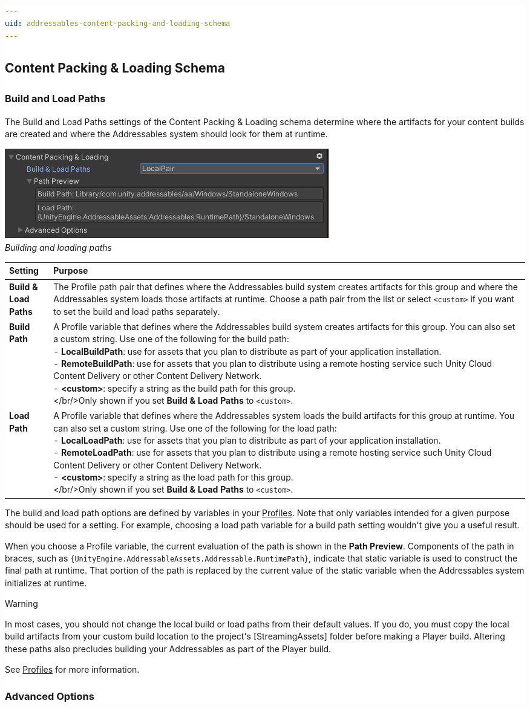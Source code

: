 ```yaml
---
uid: addressables-content-packing-and-loading-schema
---
```


<a name="content-packing-loading-settings"></a>
## Content Packing & Loading Schema

<a name="build-and-load-paths"></a>
### Build and Load Paths

The Build and Load Paths settings of the Content Packing & Loading schema determine where the artifacts for your content builds are created and where the Addressables system should look for them at runtime.

![](../../images/addr_groups_3.png)<br/>*Building and loading paths*

| Setting| Purpose |
|:---|:---| 
| __Build & Load Paths__ | The Profile path pair that defines where the Addressables build system creates artifacts for this group and where the Addressables system loads those artifacts at runtime. Choose a path pair from the list or select `<custom>` if you want to set the build and load paths separately.|
| __Build Path__| A Profile variable that defines where the Addressables build system creates artifacts for this group. You can also set a custom string. Use one of the following for the build path:<br/>- __LocalBuildPath__: use for assets that you plan to distribute as part of your application installation.<br/>- __RemoteBuildPath__: use for assets that you plan to distribute using a remote hosting service such Unity Cloud Content Delivery or other Content Delivery Network.<br/>- __\<custom\>__: specify a string as the build path for this group.<br/></br/>Only shown if you set __Build & Load Paths__ to `<custom>`.|
| __Load Path__| A Profile variable that defines where the Addressables system loads the build artifacts for this group at runtime. You can also set a custom string. Use one of the following for the load path:<br/>- __LocalLoadPath__: use for assets that you plan to distribute as part of your application installation.<br/>- __RemoteLoadPath__: use for assets that you plan to distribute using a remote hosting service such Unity Cloud Content Delivery or other Content Delivery Network.<br/>- __\<custom\>__: specify a string as the load path for this group.<br/></br/>Only shown if you set __Build & Load Paths__ to `<custom>`.|

The build and load path options are defined by variables in your [Profiles]. Note that only variables intended for a given purpose should be used for a setting. For example, choosing a load path variable for a build path setting wouldn't give you a useful result.

When you choose a Profile variable, the current evaluation of the path is shown in the __Path Preview__. Components of the path in braces, such as `{UnityEngine.AddressableAssets.Addressable.RuntimePath}`, indicate that static variable is used to construct the final path at runtime. That portion of the path is replaced by the current value of the static variable when the Addressables system initializes at runtime.

> [!WARNING]
> In most cases, you should not change the local build or load paths from their default values. If you do, you must copy the local build artifacts from your custom build location to the project's [StreamingAssets] folder before making a Player build. Altering these paths also precludes building your Addressables as part of the Player build. 

See [Profiles] for more information.

<a name="advanced-options"></a>
### Advanced Options


[Addressable System Settings]: xref:addressables-asset-settings
[AddressableAssetGroup]: xref:UnityEditor.AddressableAssets.Settings.AddressableAssetGroup
[AddressableAssetGroupSchema]: xref:UnityEditor.AddressableAssets.Settings.AddressableAssetGroupSchema
[Addressables Build settings]: xref:addressables-asset-settings#build
[Addressables Groups window]: xref:addressables-groups-window
[Addressables Settings]: xref:addressables-asset-settings
[Addressables system settings]: xref:addressables-asset-settings
[Analyze]: xref:addressables-analyze-tool
[Asset Load Mode]: #asset-load-mode
[AssetBundle Compression]: xref:addressables-group-settings#assetbundle-compression
[AssetBundle compression manual page]: xref:AssetBundles-Cache
[AssetReference]: xref:addressables-asset-references
[Build scripts]: xref:addressables-builds#build-commands
[Builds]: xref:addressables-builds
[Building and running a WebGL project]: xref:webgl-building#AssetBundles
[content state file]: xref:addressables-build-artifacts#content-state-file
[Content update builds]: xref:addressables-content-update-builds
[Content Workflow: Update Restrictions]: xref:addressables-content-update-builds#settings
[Custom Inspector scripts]: xref:VariablesAndTheInspector
[Default Build Script]: xref:addressables-builds
[Event Viewer]: xref:addressables-event-viewer
[Group settings]: #addressables-group-schemas
[Group Templates]: #group-templates
[Group templates]: #group-templates
[Hosting]: xref:addressables-asset-hosting-services
[Labels]: xref:addressables-labels
[Loading Addressable assets]: xref:addressables-api-load-asset-async
[LoadAssetAsync]:  xref:UnityEngine.AddressableAssets.Addressables.LoadAssetAsync*
[LoadAssetsAsync]: xref:UnityEngine.AddressableAssets.Addressables.LoadAssetsAsync``1(System.Collections.Generic.IList{System.Object},System.Action{``0},UnityEngine.AddressableAssets.Addressables.MergeMode)
[LoadSceneMode.Single]: xref:UnityEngine.SceneManagement.LoadSceneMode.Single
[Organizing Addressable Assets]: xref:addressables-assets-development-cycle#organizing-addressable-assets
[Play Mode Scripts]: #play-mode-scripts
[Profile]: xref:addressables-profiles
[Profiles]: xref:addressables-profiles
[ProjectConfigData]: xref:UnityEditor.AddressableAssets.Settings.ProjectConfigData
[Resources.UnloadUnusedAssets]: xref:UnityEngine.Resources.UnloadUnusedAssets
[Schema]: #schemas
[settings of the group]: #addressables-group-schemas
[Synchronous Addressables]: xref:synchronous-addressables
[template]: #group-templates
[UnityWebRequestAssetBundle.GetAssetBundle]: xref:UnityEngine.Networking.UnityWebRequest.GetAssetBundle(System.String,System.UInt32)
[AssetBundle.LoadFromFileAsync]: xref:UnityEngine.AssetBundle.LoadFromFileAsync(System.String,System.UInt32,System.UInt64)